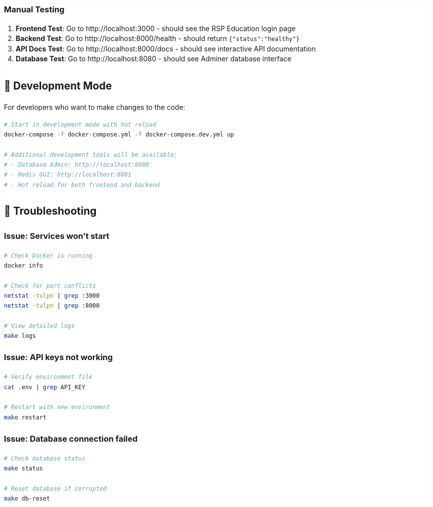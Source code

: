 ### Manual Testing
1. **Frontend Test**: Go to http://localhost:3000 - should see the RSP Education login page
2. **Backend Test**: Go to http://localhost:8000/health - should return `{"status":"healthy"}`
3. **API Docs Test**: Go to http://localhost:8000/docs - should see interactive API documentation
4. **Database Test**: Go to http://localhost:8080 - should see Adminer database interface

## 🔧 Development Mode

For developers who want to make changes to the code:

```bash
# Start in development mode with hot reload
docker-compose -f docker-compose.yml -f docker-compose.dev.yml up

# Additional development tools will be available:
# - Database Admin: http://localhost:8080
# - Redis GUI: http://localhost:8081
# - Hot reload for both frontend and backend
```

## 🚨 Troubleshooting

### Issue: Services won't start
```bash
# Check Docker is running
docker info

# Check for port conflicts
netstat -tulpn | grep :3000
netstat -tulpn | grep :8000

# View detailed logs
make logs
```

### Issue: API keys not working
```bash
# Verify environment file
cat .env | grep API_KEY

# Restart with new environment
make restart
```

### Issue: Database connection failed
```bash
# Check database status
make status

# Reset database if corrupted
make db-reset
```
